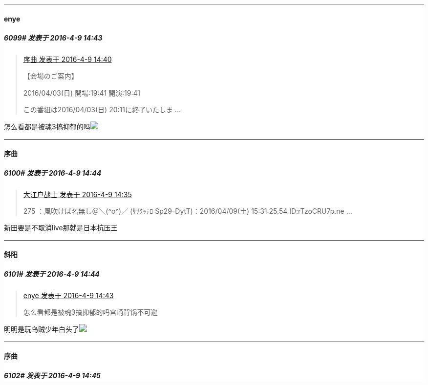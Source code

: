 
*****

####  enye  
##### 6099#       发表于 2016-4-9 14:43



<blockquote><a href="httphttps://bbs.saraba1st.com/2b/forum.php?mod=redirect&amp;goto=findpost&amp;pid=32088860&amp;ptid=1247722" target="_blank">序曲 发表于 2016-4-9 14:40</a>

【会場のご案内】

2016/04/03(日) 開場:19:41 開演:19:41

この番組は2016/04/03(日) 20:11に終了いたしま ...</blockquote>
怎么看都是被魂3搞抑郁的吗<img src="https://static.saraba1st.com/image/smiley/face/141.gif" referrerpolicy="no-referrer">







*****

####  序曲  
##### 6100#       发表于 2016-4-9 14:44



<blockquote><a href="httphttps://bbs.saraba1st.com/2b/forum.php?mod=redirect&amp;goto=findpost&amp;pid=32088824&amp;ptid=1247722" target="_blank">大江户战士 发表于 2016-4-9 14:35</a>

275 ：風吹けば名無し＠＼(^o^)／ (ｻｻｸｯﾃﾛ Sp29-DytT)：2016/04/09(土) 15:31:25.54 ID:rTzoCRU7p.ne ...</blockquote>
新田要是不取消live那就是日本抗压王







*****

####  斜阳  
##### 6101#       发表于 2016-4-9 14:44



<blockquote><a href="httphttps://bbs.saraba1st.com/2b/forum.php?mod=redirect&amp;goto=findpost&amp;pid=32088886&amp;ptid=1247722" target="_blank">enye 发表于 2016-4-9 14:43</a>

怎么看都是被魂3搞抑郁的吗宫崎背锅不可避</blockquote>
明明是玩乌贼少年白头了<img src="https://static.saraba1st.com/image/smiley/face/141.gif" referrerpolicy="no-referrer">







*****

####  序曲  
##### 6102#       发表于 2016-4-9 14:45
